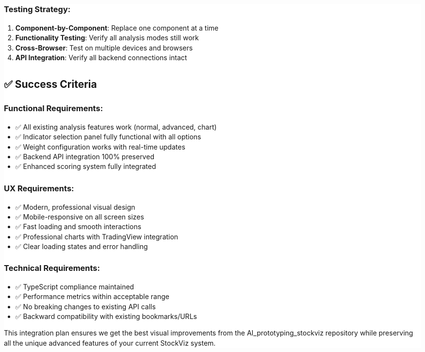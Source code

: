 ### **Testing Strategy**:
1. **Component-by-Component**: Replace one component at a time
2. **Functionality Testing**: Verify all analysis modes still work
3. **Cross-Browser**: Test on multiple devices and browsers
4. **API Integration**: Verify all backend connections intact

## ✅ Success Criteria

### **Functional Requirements**:
- ✅ All existing analysis features work (normal, advanced, chart)
- ✅ Indicator selection panel fully functional with all options
- ✅ Weight configuration works with real-time updates
- ✅ Backend API integration 100% preserved
- ✅ Enhanced scoring system fully integrated

### **UX Requirements**:
- ✅ Modern, professional visual design
- ✅ Mobile-responsive on all screen sizes  
- ✅ Fast loading and smooth interactions
- ✅ Professional charts with TradingView integration
- ✅ Clear loading states and error handling

### **Technical Requirements**:
- ✅ TypeScript compliance maintained
- ✅ Performance metrics within acceptable range
- ✅ No breaking changes to existing API calls
- ✅ Backward compatibility with existing bookmarks/URLs

This integration plan ensures we get the best visual improvements from the AI_prototyping_stockviz repository while preserving all the unique advanced features of your current StockViz system.

